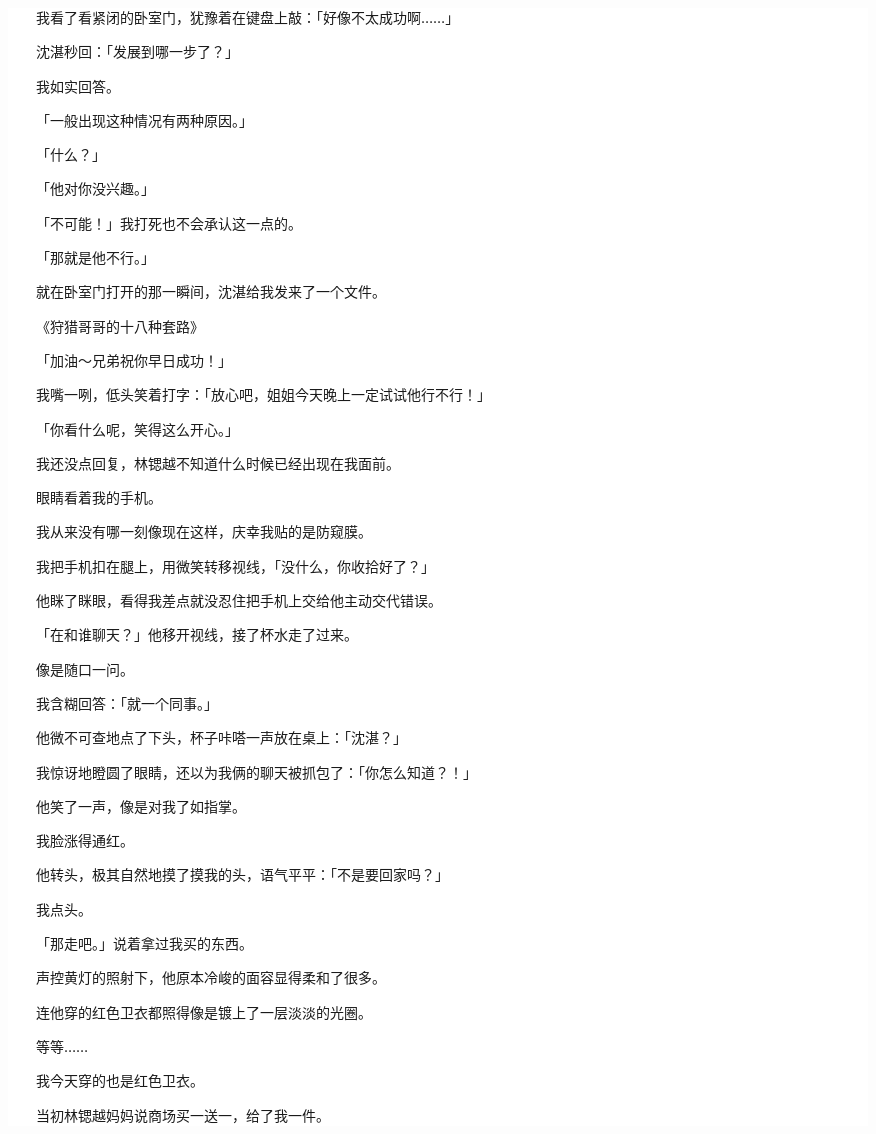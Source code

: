 &emsp;&emsp;我看了看紧闭的卧室门，犹豫着在键盘上敲：「好像不太成功啊……」  
  
&emsp;&emsp;沈湛秒回：「发展到哪一步了？」  
  
&emsp;&emsp;我如实回答。  
  
&emsp;&emsp;「一般出现这种情况有两种原因。」  
  
&emsp;&emsp;「什么？」  
  
&emsp;&emsp;「他对你没兴趣。」  
  
&emsp;&emsp;「不可能！」我打死也不会承认这一点的。  
  
&emsp;&emsp;「那就是他不行。」  
  
&emsp;&emsp;就在卧室门打开的那一瞬间，沈湛给我发来了一个文件。  
  
&emsp;&emsp;《狩猎哥哥的十八种套路》  
  
&emsp;&emsp;「加油～兄弟祝你早日成功！」  
  
&emsp;&emsp;我嘴一咧，低头笑着打字：「放心吧，姐姐今天晚上一定试试他行不行！」  
  
&emsp;&emsp;「你看什么呢，笑得这么开心。」  
  
&emsp;&emsp;我还没点回复，林锶越不知道什么时候已经出现在我面前。  
  
&emsp;&emsp;眼睛看着我的手机。  
  
&emsp;&emsp;我从来没有哪一刻像现在这样，庆幸我贴的是防窥膜。  
  
&emsp;&emsp;我把手机扣在腿上，用微笑转移视线，「没什么，你收拾好了？」  
  
&emsp;&emsp;他眯了眯眼，看得我差点就没忍住把手机上交给他主动交代错误。  
  
&emsp;&emsp;「在和谁聊天？」他移开视线，接了杯水走了过来。  
  
&emsp;&emsp;像是随口一问。  
  
&emsp;&emsp;我含糊回答：「就一个同事。」  
  
&emsp;&emsp;他微不可查地点了下头，杯子咔嗒一声放在桌上：「沈湛？」  
  
&emsp;&emsp;我惊讶地瞪圆了眼睛，还以为我俩的聊天被抓包了：「你怎么知道？！」  
  
&emsp;&emsp;他笑了一声，像是对我了如指掌。  
  
&emsp;&emsp;我脸涨得通红。  
  
&emsp;&emsp;他转头，极其自然地摸了摸我的头，语气平平：「不是要回家吗？」  
  
&emsp;&emsp;我点头。  
  
&emsp;&emsp;「那走吧。」说着拿过我买的东西。  
  
&emsp;&emsp;声控黄灯的照射下，他原本冷峻的面容显得柔和了很多。  
  
&emsp;&emsp;连他穿的红色卫衣都照得像是镀上了一层淡淡的光圈。  
  
&emsp;&emsp;等等……  
  
&emsp;&emsp;我今天穿的也是红色卫衣。  
  
&emsp;&emsp;当初林锶越妈妈说商场买一送一，给了我一件。  
  